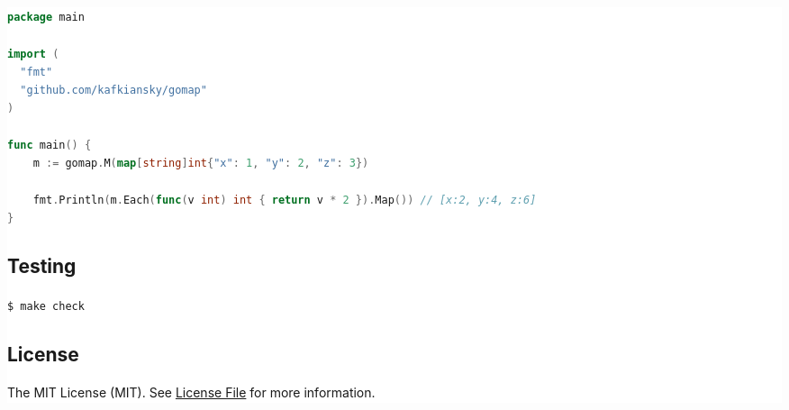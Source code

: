 ```go
package main

import (
  "fmt"
  "github.com/kafkiansky/gomap"
)

func main() {
	m := gomap.M(map[string]int{"x": 1, "y": 2, "z": 3})

	fmt.Println(m.Each(func(v int) int { return v * 2 }).Map()) // [x:2, y:4, z:6]
}
```

## Testing

``` bash
$ make check
```  

## License

The MIT License (MIT). See [License File](LICENSE) for more information.